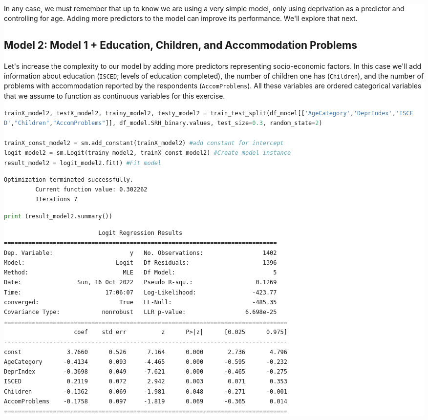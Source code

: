 In any case, we must remember that up to know we are using a very simple model, only using deprivation as a predictor and controlling for age. Adding more predictors to the model can improve its performance. We'll explore that next.

## Model 2: Model 1 + Education, Children, and Accommodation Problems

Let's increase the complexity to our model by adding more predictors representing socio-economic factors. In this case we'll add information about education (`ISCED`; levels of education completed), the number of children one has (`Children`), and the number of problems with accommodation reported by the respondents (`AccomProblems`). All these variables are ordered categorical variables that we assume to function as continuous variables for this exercise.


```python
trainX_model2, testX_model2, trainy_model2, testy_model2 = train_test_split(df_model[['AgeCategory','DeprIndex','ISCED',"Children","AccomProblems"]], df_model.SRH_binary.values, test_size=0.3, random_state=2)

trainX_const_model2 = sm.add_constant(trainX_model2) #add constant for intercept
logit_model2 = sm.Logit(trainy_model2, trainX_const_model2) #Create model instance
result_model2 = logit_model2.fit() #Fit model
```

    Optimization terminated successfully.
             Current function value: 0.302262
             Iterations 7



```python
print (result_model2.summary())
```

                               Logit Regression Results                           
    ==============================================================================
    Dep. Variable:                      y   No. Observations:                 1402
    Model:                          Logit   Df Residuals:                     1396
    Method:                           MLE   Df Model:                            5
    Date:                Sun, 16 Oct 2022   Pseudo R-squ.:                  0.1269
    Time:                        17:06:07   Log-Likelihood:                -423.77
    converged:                       True   LL-Null:                       -485.35
    Covariance Type:            nonrobust   LLR p-value:                 6.698e-25
    =================================================================================
                        coef    std err          z      P>|z|      [0.025      0.975]
    ---------------------------------------------------------------------------------
    const             3.7660      0.526      7.164      0.000       2.736       4.796
    AgeCategory      -0.4134      0.093     -4.465      0.000      -0.595      -0.232
    DeprIndex        -0.3698      0.049     -7.621      0.000      -0.465      -0.275
    ISCED             0.2119      0.072      2.942      0.003       0.071       0.353
    Children         -0.1362      0.069     -1.981      0.048      -0.271      -0.001
    AccomProblems    -0.1758      0.097     -1.819      0.069      -0.365       0.014
    =================================================================================


